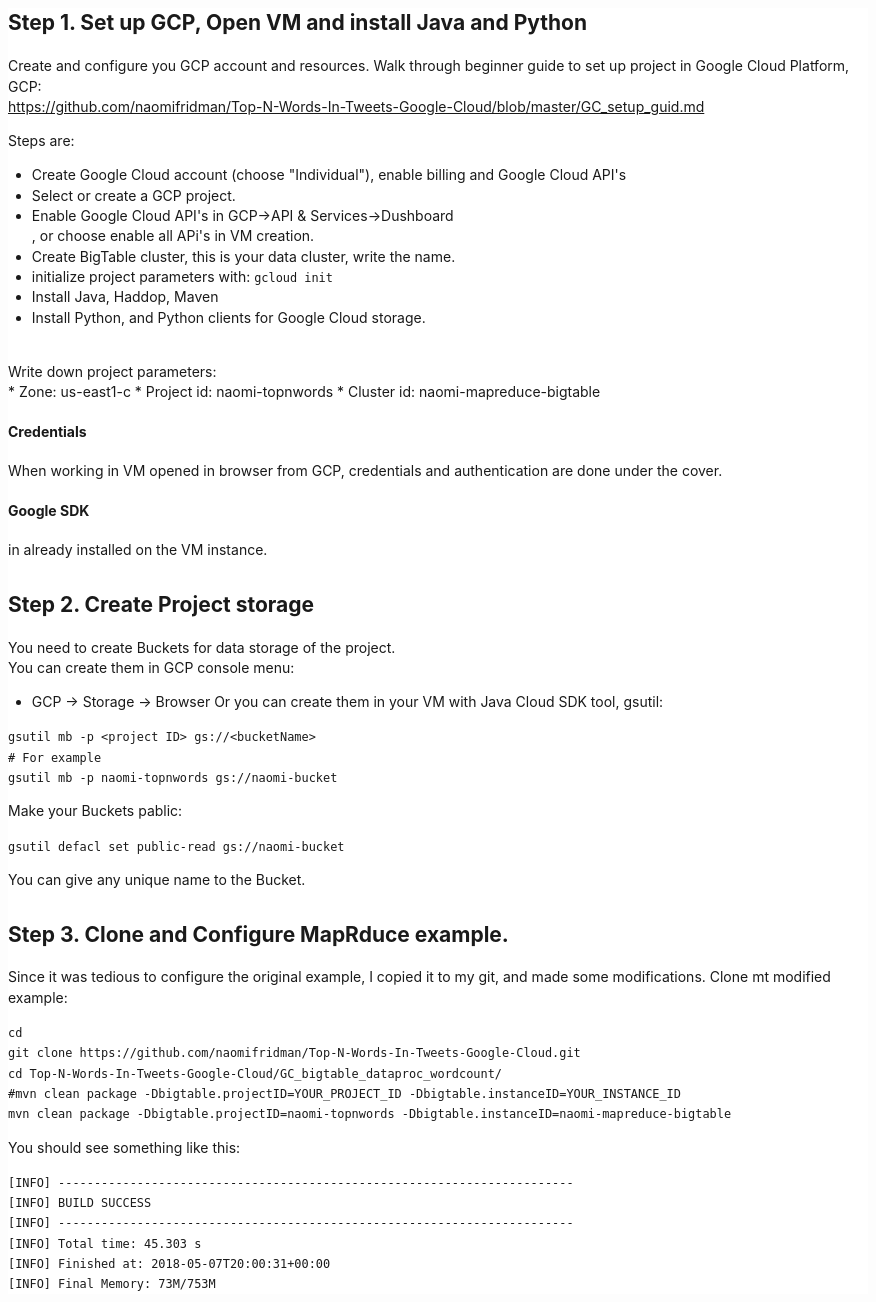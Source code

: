 ## Step 1. Set up GCP, Open VM and install Java and Python
Create and configure you GCP account and resources. Walk through beginner guide to set up project in Google Cloud Platform, GCP:<br>
https://github.com/naomifridman/Top-N-Words-In-Tweets-Google-Cloud/blob/master/GC_setup_guid.md

Steps are:
* Create Google Cloud account (choose "Individual"), enable billing and Google Cloud API's
* Select or create a GCP project.
* Enable Google Cloud API's in GCP->API & Services->Dushboard<br>, or choose enable all APi's in VM creation.
* Create BigTable cluster, this is your data cluster, write the name.
* initialize project parameters with: `gcloud init`
* Install Java, Haddop, Maven
* Install Python, and Python clients for Google Cloud storage.
<br>
Write down project parameters:<br>
* Zone: us-east1-c
* Project id: naomi-topnwords
* Cluster id: naomi-mapreduce-bigtable

#### Credentials
When working in VM opened in browser from GCP, credentials and authentication are done under the cover.

#### Google SDK 
in already installed on the VM instance.

## Step 2. Create Project storage
You need to create Buckets for data storage of the project.<br>
You can create them in GCP console menu:
* GCP -> Storage -> Browser
Or you can create them in your VM with Java Cloud SDK tool, gsutil:<br>
```
gsutil mb -p <project ID> gs://<bucketName>
# For example
gsutil mb -p naomi-topnwords gs://naomi-bucket
```
Make your Buckets pablic:
```
gsutil defacl set public-read gs://naomi-bucket
```
You can give any unique name to the Bucket.


## Step 3. Clone and Configure MapRduce example.
Since it was tedious to configure the original example, I copied it to my git, and made some modifications.
Clone mt modified example:
```
cd
git clone https://github.com/naomifridman/Top-N-Words-In-Tweets-Google-Cloud.git
cd Top-N-Words-In-Tweets-Google-Cloud/GC_bigtable_dataproc_wordcount/
#mvn clean package -Dbigtable.projectID=YOUR_PROJECT_ID -Dbigtable.instanceID=YOUR_INSTANCE_ID
mvn clean package -Dbigtable.projectID=naomi-topnwords -Dbigtable.instanceID=naomi-mapreduce-bigtable 
```
You should see something like this:
```
[INFO] ------------------------------------------------------------------------
[INFO] BUILD SUCCESS
[INFO] ------------------------------------------------------------------------
[INFO] Total time: 45.303 s
[INFO] Finished at: 2018-05-07T20:00:31+00:00
[INFO] Final Memory: 73M/753M
```